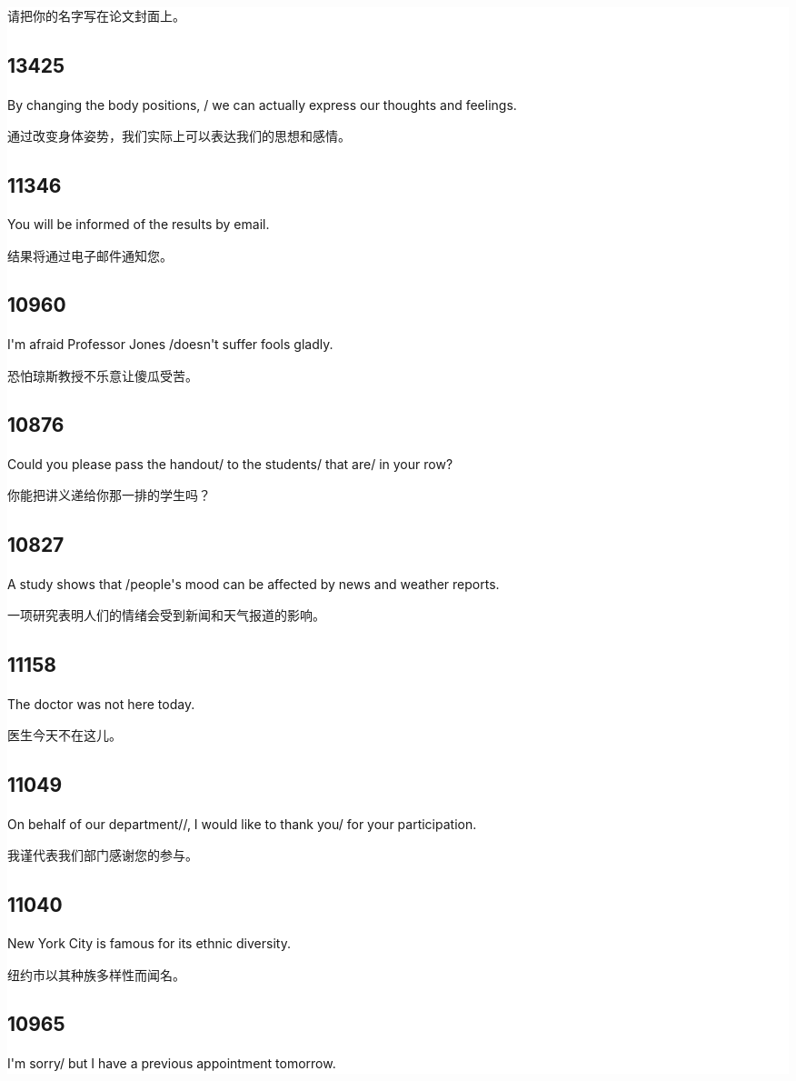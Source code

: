 请把你的名字写在论文封面上。


## 13425
By changing the body positions, / we can actually express our thoughts and feelings.

通过改变身体姿势，我们实际上可以表达我们的思想和感情。


## 11346
You will be informed of the results by email.

结果将通过电子邮件通知您。


## 10960
 I'm afraid Professor Jones /doesn't suffer fools gladly.

恐怕琼斯教授不乐意让傻瓜受苦。


## 10876
Could you please pass the handout/ to the students/ that are/ in your row?

你能把讲义递给你那一排的学生吗？


## 10827
A study shows that /people's mood can be affected by news and weather reports.

一项研究表明人们的情绪会受到新闻和天气报道的影响。


## 11158
The doctor was not here today.

医生今天不在这儿。


## 11049
On behalf of our department//, I would like to thank you/ for your participation.

我谨代表我们部门感谢您的参与。


## 11040
New York City is famous for its ethnic diversity.

纽约市以其种族多样性而闻名。


## 10965
 I'm sorry/ but I have a previous appointment tomorrow.
